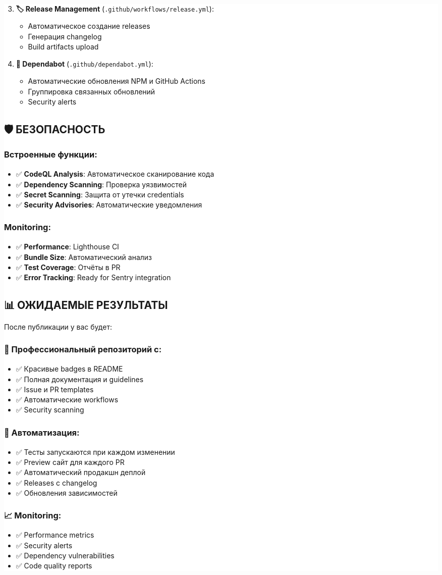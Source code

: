 3. **🏷️ Release Management** (`.github/workflows/release.yml`):

   - Автоматическое создание releases
   - Генерация changelog
   - Build artifacts upload

4. **🤖 Dependabot** (`.github/dependabot.yml`):
   - Автоматические обновления NPM и GitHub Actions
   - Группировка связанных обновлений
   - Security alerts

## 🛡️ БЕЗОПАСНОСТЬ

### Встроенные функции:

- ✅ **CodeQL Analysis**: Автоматическое сканирование кода
- ✅ **Dependency Scanning**: Проверка уязвимостей
- ✅ **Secret Scanning**: Защита от утечки credentials
- ✅ **Security Advisories**: Автоматические уведомления

### Monitoring:

- ✅ **Performance**: Lighthouse CI
- ✅ **Bundle Size**: Автоматический анализ
- ✅ **Test Coverage**: Отчёты в PR
- ✅ **Error Tracking**: Ready for Sentry integration

## 📊 ОЖИДАЕМЫЕ РЕЗУЛЬТАТЫ

После публикации у вас будет:

### 🎯 Профессиональный репозиторий с:

- ✅ Красивые badges в README
- ✅ Полная документация и guidelines
- ✅ Issue и PR templates
- ✅ Автоматические workflows
- ✅ Security scanning

### 🚀 Автоматизация:

- ✅ Тесты запускаются при каждом изменении
- ✅ Preview сайт для каждого PR
- ✅ Автоматический продакшн деплой
- ✅ Releases с changelog
- ✅ Обновления зависимостей

### 📈 Monitoring:

- ✅ Performance metrics
- ✅ Security alerts
- ✅ Dependency vulnerabilities
- ✅ Code quality reports
